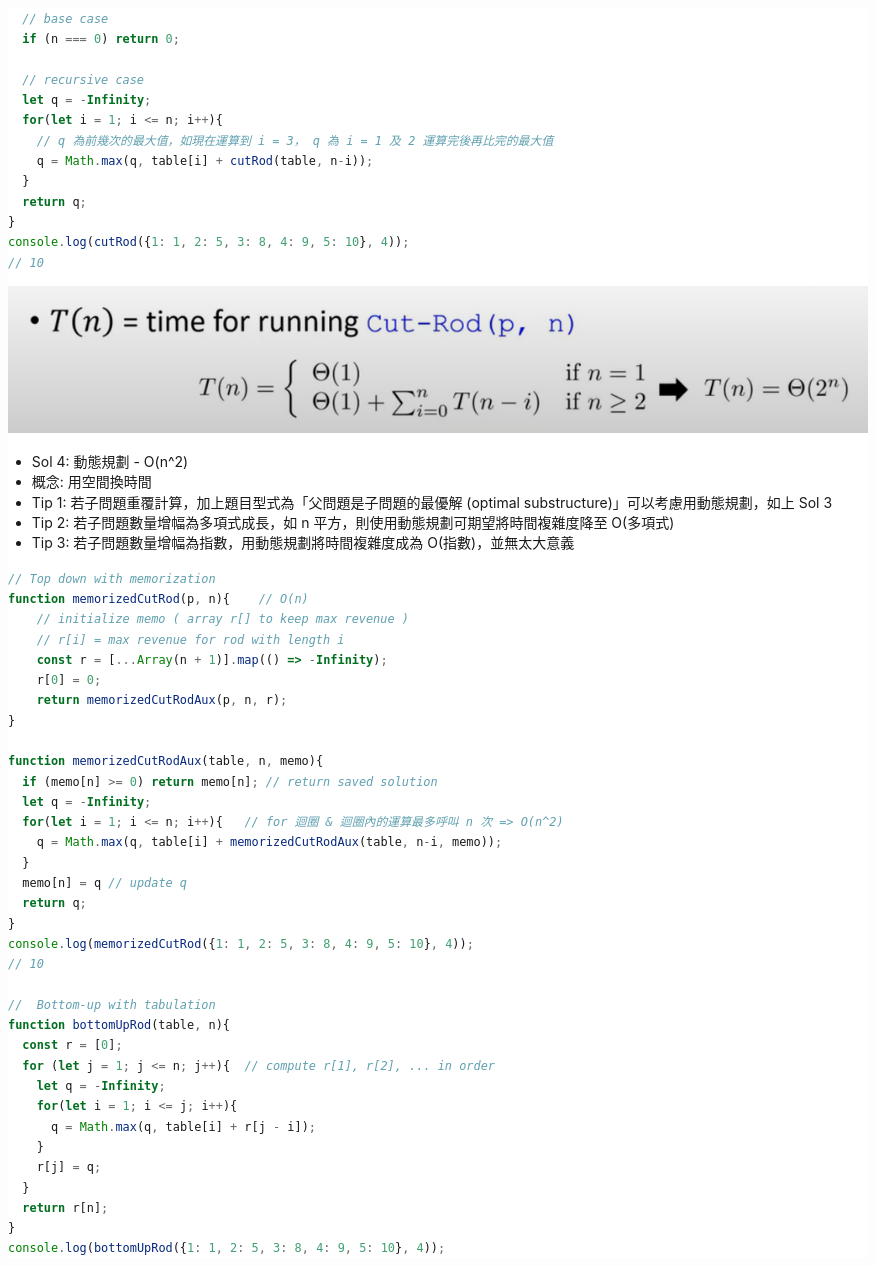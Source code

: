 ```js
  // base case
  if (n === 0) return 0;
  
  // recursive case
  let q = -Infinity;
  for(let i = 1; i <= n; i++){
    // q 為前幾次的最大值，如現在運算到 i = 3， q 為 i = 1 及 2 運算完後再比完的最大值
    q = Math.max(q, table[i] + cutRod(table, n-i));
  }
  return q;
}
console.log(cutRod({1: 1, 2: 5, 3: 8, 4: 9, 5: 10}, 4));
// 10
```
![image](https://github.com/andy770921/JS_project/blob/master/imgs/dp_2.png) 
- Sol 4: 動態規劃 - O(n^2)
- 概念: 用空間換時間
- Tip 1: 若子問題重覆計算，加上題目型式為「父問題是子問題的最優解 (optimal substructure)」可以考慮用動態規劃，如上 Sol 3
- Tip 2: 若子問題數量增幅為多項式成長，如  n 平方，則使用動態規劃可期望將時間複雜度降至 O(多項式)
- Tip 3: 若子問題數量增幅為指數，用動態規劃將時間複雜度成為 O(指數)，並無太大意義
```js
// Top down with memorization
function memorizedCutRod(p, n){    // O(n)
    // initialize memo ( array r[] to keep max revenue )
    // r[i] = max revenue for rod with length i
    const r = [...Array(n + 1)].map(() => -Infinity);
    r[0] = 0;
    return memorizedCutRodAux(p, n, r);
}

function memorizedCutRodAux(table, n, memo){
  if (memo[n] >= 0) return memo[n]; // return saved solution
  let q = -Infinity;
  for(let i = 1; i <= n; i++){   // for 迴圈 & 迴圈內的運算最多呼叫 n 次 => O(n^2)
    q = Math.max(q, table[i] + memorizedCutRodAux(table, n-i, memo));
  }
  memo[n] = q // update q
  return q;
}
console.log(memorizedCutRod({1: 1, 2: 5, 3: 8, 4: 9, 5: 10}, 4));
// 10

//  Bottom-up with tabulation
function bottomUpRod(table, n){
  const r = [0];
  for (let j = 1; j <= n; j++){  // compute r[1], r[2], ... in order
    let q = -Infinity;
    for(let i = 1; i <= j; i++){
      q = Math.max(q, table[i] + r[j - i]);
    }
    r[j] = q;
  }
  return r[n];
}
console.log(bottomUpRod({1: 1, 2: 5, 3: 8, 4: 9, 5: 10}, 4));
```